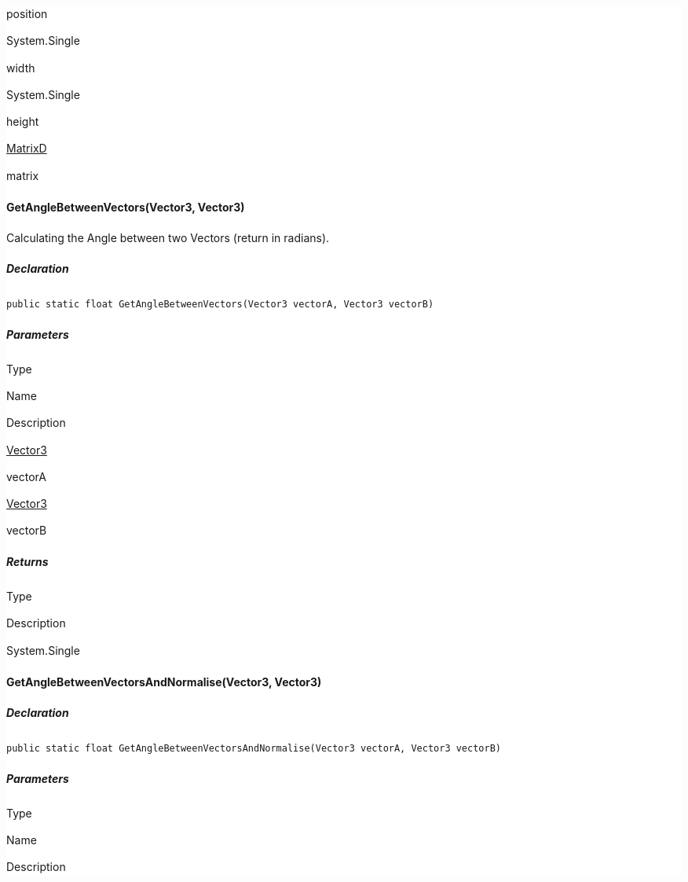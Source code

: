 position

System.Single

width

System.Single

height

[MatrixD](https://keensoftwarehouse.github.io/SpaceEngineersModAPI/api/VRageMath.MatrixD.html)

matrix

#### GetAngleBetweenVectors(Vector3, Vector3)

Calculating the Angle between two Vectors (return in radians).

##### Declaration

```
public static float GetAngleBetweenVectors(Vector3 vectorA, Vector3 vectorB)
```

##### Parameters

Type

Name

Description

[Vector3](https://keensoftwarehouse.github.io/SpaceEngineersModAPI/api/VRageMath.Vector3.html)

vectorA

[Vector3](https://keensoftwarehouse.github.io/SpaceEngineersModAPI/api/VRageMath.Vector3.html)

vectorB

##### Returns

Type

Description

System.Single

#### GetAngleBetweenVectorsAndNormalise(Vector3, Vector3)

##### Declaration

```
public static float GetAngleBetweenVectorsAndNormalise(Vector3 vectorA, Vector3 vectorB)
```

##### Parameters

Type

Name

Description
